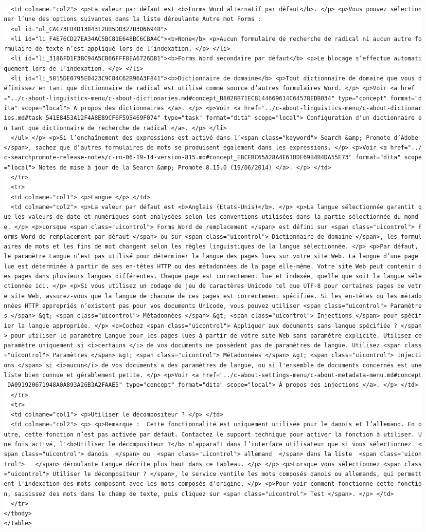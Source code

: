       <td colname="col2"> <p>La valeur par défaut est <b>Forms Word alternatif par défaut</b>. </p> <p>Vous pouvez sélectionner l’une des options suivantes dans la liste déroulante Autre mot Forms : 
      <ul id="ul_CAC73FB4D1384312BB5DD327D3D66948"> 
      <li id="li_F4E76CD27EA34AC5BC81E648BC6CBA4C"><b>None</b> <p>Aucun formulaire de recherche de radical ni aucun autre formulaire de texte n’est appliqué lors de l’indexation. </p> </li> 
      <li id="li_3186FD1F3BC94A5CB66FFF8EA6726D81"><b>Forms Word secondaire par défaut</b> <p>Le blocage s’effectue automatiquement lors de l’indexation. </p> </li> 
      <li id="li_5815DE0795E0423C9C84C62B96A3F841"><b>Dictionnaire de domaine</b> <p>Tout dictionnaire de domaine que vous définissez en tant que dictionnaire de radical est utilisé comme source d’autres formulaires Word. </p> <p>Voir <a href="../c-about-linguistics-menu/c-about-dictionaries.md#concept_B8028B71EC8144669614C64578EDB034" type="concept" format="dita" scope="local"> A propos des dictionnaires </a>. </p> <p>Voir <a href="../c-about-linguistics-menu/c-about-dictionaries.md#task_541E8453A12F4A8E89CF6F595469F074" type="task" format="dita" scope="local"> Configuration d’un dictionnaire en tant que dictionnaire de recherche de radical </a>. </p> </li> 
      </ul> </p> <p>Si l’enchaînement des expressions est activé dans l’<span class="keyword"> Search &amp; Promote d’Adobe </span>, sachez que d’autres formulaires de mots se produisent également dans les expressions. </p> <p>Voir <a href="../c-searchpromote-release-notes/c-rn-06-19-14-version-815.md#concept_E8CEBC65A28A4E61BDE69B4B4DA55E73" format="dita" scope="local"> Notes de mise à jour de la Search &amp; Promote 8.15.0 (19/06/2014) </a>. </p> </td> 
      </tr> 
      <tr> 
      <td colname="col1"> <p>Langue </p> </td> 
      <td colname="col2"> <p>La valeur par défaut est <b>Anglais (Etats-Unis)</b>. </p> <p>La langue sélectionnée garantit que les valeurs de date et numériques sont analysées selon les conventions utilisées dans la partie sélectionnée du monde. </p> <p>Lorsque <span class="uicontrol"> Forms Word de remplacement </span> est défini sur <span class="uicontrol"> Forms Word de remplacement par défaut </span> ou sur <span class="uicontrol"> Dictionnaire de domaine </span>, les formulaires de mots et les fins de mot changent selon les règles linguistiques de la langue sélectionnée. </p> <p>Par défaut, le paramètre Langue n’est pas utilisé pour déterminer la langue des pages lues sur votre site Web. La langue d’une page lue est déterminée à partir de ses en-têtes HTTP ou des métadonnées de la page elle-même. Votre site Web peut contenir des pages dans plusieurs langues différentes. Chaque page est correctement lue et indexée, quelle que soit la langue sélectionnée ici. </p> <p>Si vous utilisez un codage de jeu de caractères Unicode tel que UTF-8 pour certaines pages de votre site Web, assurez-vous que la langue de chacune de ces pages est correctement spécifiée. Si les en-têtes ou les métadonnées HTTP appropriés n’existent pas pour vos documents Unicode, vous pouvez utiliser <span class="uicontrol"> Paramètres </span> &gt; <span class="uicontrol"> Métadonnées </span> &gt; <span class="uicontrol"> Injections </span> pour spécifier la langue appropriée. </p> <p>Cochez <span class="uicontrol"> Appliquer aux documents sans langue spécifiée ? </span> pour utiliser le paramètre Langue pour les pages lues à partir de votre site Web sans paramètre explicite. Utilisez ce paramètre uniquement si <i>certains </i> de vos documents ne possèdent pas de paramètres de langue. Utilisez <span class="uicontrol"> Paramètres </span> &gt; <span class="uicontrol"> Métadonnées </span> &gt; <span class="uicontrol"> Injections </span> si <i>aucun</i> de vos documents a des paramètres de langue, ou si l'ensemble de documents concernés est une liste bien connue et gérablement petite. </p> <p>Voir <a href="../c-about-settings-menu/c-about-metadata-menu.md#concept_DA091920671948A0A893A26B3A2FAAE5" type="concept" format="dita" scope="local"> À propos des injections </a>. </p> </td> 
      </tr> 
      <tr> 
      <td colname="col1"> <p>Utiliser le décompositeur ? </p> </td> 
      <td colname="col2"> <p> <p>Remarque :  Cette fonctionnalité est uniquement utilisée pour le danois et l’allemand. En outre, cette fonction n’est pas activée par défaut. Contactez le support technique pour activer la fonction à utiliser. Une fois activé, l'<b>Utiliser le décompositeur ?</b> n’apparaît dans l’interface utilisateur que si vous sélectionnez  <span class="uicontrol"> danois  </span> ou  <span class="uicontrol"> allemand  </span> dans la liste  <span class="uicontrol">   </span> déroulante Langue décrite plus haut dans ce tableau. </p> </p> <p>Lorsque vous sélectionnez <span class="uicontrol"> Utiliser le décompositeur ? </span>, le service ventile les mots composés danois ou allemands, qui permettent l'indexation des mots composant avec les mots composés d'origine. </p> <p>Pour voir comment fonctionne cette fonction, saisissez des mots dans le champ de texte, puis cliquez sur <span class="uicontrol"> Test </span>. </p> </td> 
      </tr> 
    </tbody> 
    </table>
